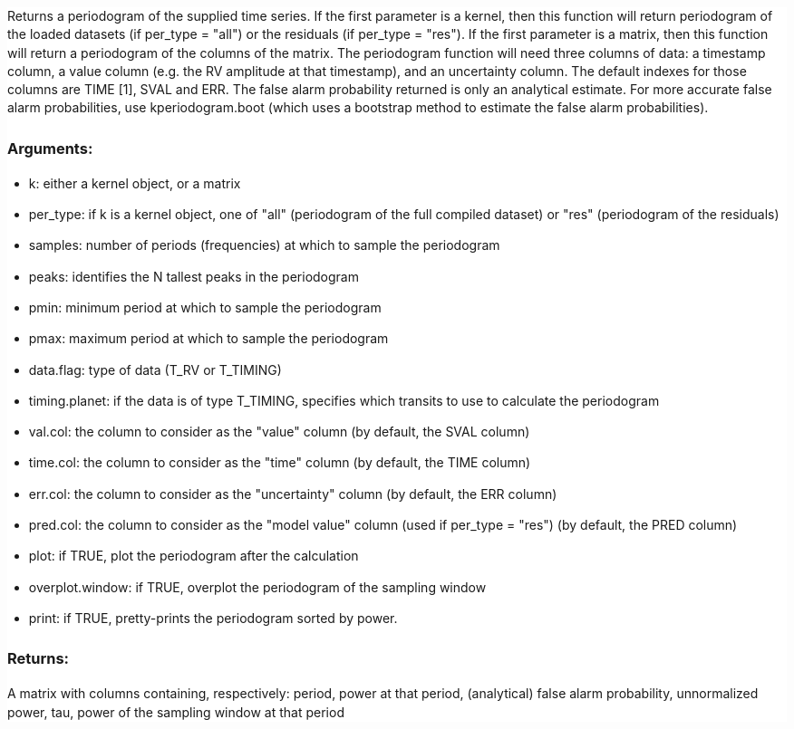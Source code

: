 Returns a periodogram of the supplied time series.
If the first parameter is a kernel, then this function will return
periodogram of the loaded datasets (if per_type = "all") or the
residuals (if per_type = "res"). If the first parameter is a matrix,
then this function will return a periodogram of the columns of the
matrix.
The periodogram function will need three columns of data: a timestamp
column, a value column (e.g. the RV amplitude at that timestamp), and
an uncertainty column. The default indexes for those columns are TIME
[1], SVAL and ERR.
The false alarm probability returned is only an analytical
estimate. For more accurate false alarm probabilities, use
kperiodogram.boot (which uses a bootstrap method to estimate the
false alarm probabilities).

### Arguments:


- k: either a kernel object, or a matrix
- per_type: if k is a kernel object, one of "all" (periodogram of
the full compiled dataset) or "res" (periodogram of the
residuals)

- samples: number of periods (frequencies) at which to sample the
periodogram

- peaks: identifies the N tallest peaks in the periodogram
- pmin: minimum period at which to sample the periodogram

- pmax: maximum period at which to sample the periodogram
- data.flag: type of data (T_RV or T_TIMING)

- timing.planet: if the data is of type T_TIMING, specifies which
transits to use to calculate the periodogram

- val.col: the column to consider as the "value" column (by default, the SVAL column)
- time.col: the column to consider as the "time" column (by default, the TIME column)

- err.col: the column to consider as the "uncertainty" column (by default, the ERR column)
- pred.col: the column to consider as the "model value" column
(used if per_type = "res") (by default, the PRED column)

- plot: if TRUE, plot the periodogram after the calculation
- overplot.window: if TRUE, overplot the periodogram of the sampling
window

- print: if TRUE, pretty-prints the periodogram sorted by power.


### Returns:

A matrix with columns containing, respectively: period, power
at that period, (analytical) false alarm probability,
unnormalized power, tau, power of the sampling window at that
period
